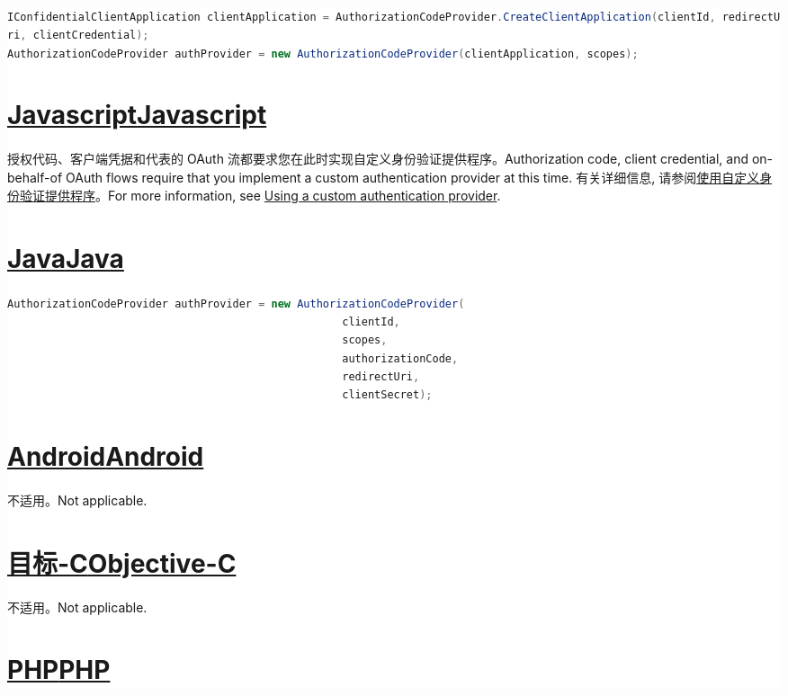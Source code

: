 ```csharp
IConfidentialClientApplication clientApplication = AuthorizationCodeProvider.CreateClientApplication(clientId, redirectUri, clientCredential);
AuthorizationCodeProvider authProvider = new AuthorizationCodeProvider(clientApplication, scopes);
```

# <a name="javascripttabjavascript"></a>[<span data-ttu-id="6df6c-113">Javascript</span><span class="sxs-lookup"><span data-stu-id="6df6c-113">Javascript</span></span>](#tab/Javascript)

<span data-ttu-id="6df6c-114">授权代码、客户端凭据和代表的 OAuth 流都要求您在此时实现自定义身份验证提供程序。</span><span class="sxs-lookup"><span data-stu-id="6df6c-114">Authorization code, client credential, and on-behalf-of OAuth flows require that you implement a custom authentication provider at this time.</span></span> <span data-ttu-id="6df6c-115">有关详细信息, 请参阅[使用自定义身份验证提供程序](https://github.com/microsoftgraph/msgraph-sdk-javascript/blob/dev/docs/CustomAuthenticationProvider.md)。</span><span class="sxs-lookup"><span data-stu-id="6df6c-115">For more information, see [Using a custom authentication provider](https://github.com/microsoftgraph/msgraph-sdk-javascript/blob/dev/docs/CustomAuthenticationProvider.md).</span></span>

# <a name="javatabjava"></a>[<span data-ttu-id="6df6c-116">Java</span><span class="sxs-lookup"><span data-stu-id="6df6c-116">Java</span></span>](#tab/Java)

```java
AuthorizationCodeProvider authProvider = new AuthorizationCodeProvider(
                                                    clientId,
                                                    scopes,
                                                    authorizationCode,
                                                    redirectUri,
                                                    clientSecret);
```

# <a name="androidtabandroid"></a>[<span data-ttu-id="6df6c-117">Android</span><span class="sxs-lookup"><span data-stu-id="6df6c-117">Android</span></span>](#tab/Android)

<span data-ttu-id="6df6c-118">不适用。</span><span class="sxs-lookup"><span data-stu-id="6df6c-118">Not applicable.</span></span>

# <a name="objective-ctabobjective-c"></a>[<span data-ttu-id="6df6c-119">目标-C</span><span class="sxs-lookup"><span data-stu-id="6df6c-119">Objective-C</span></span>](#tab/Objective-C)

<span data-ttu-id="6df6c-120">不适用。</span><span class="sxs-lookup"><span data-stu-id="6df6c-120">Not applicable.</span></span>

# <a name="phptabphp"></a>[<span data-ttu-id="6df6c-121">PHP</span><span class="sxs-lookup"><span data-stu-id="6df6c-121">PHP</span></span>](#tab/PHP)
